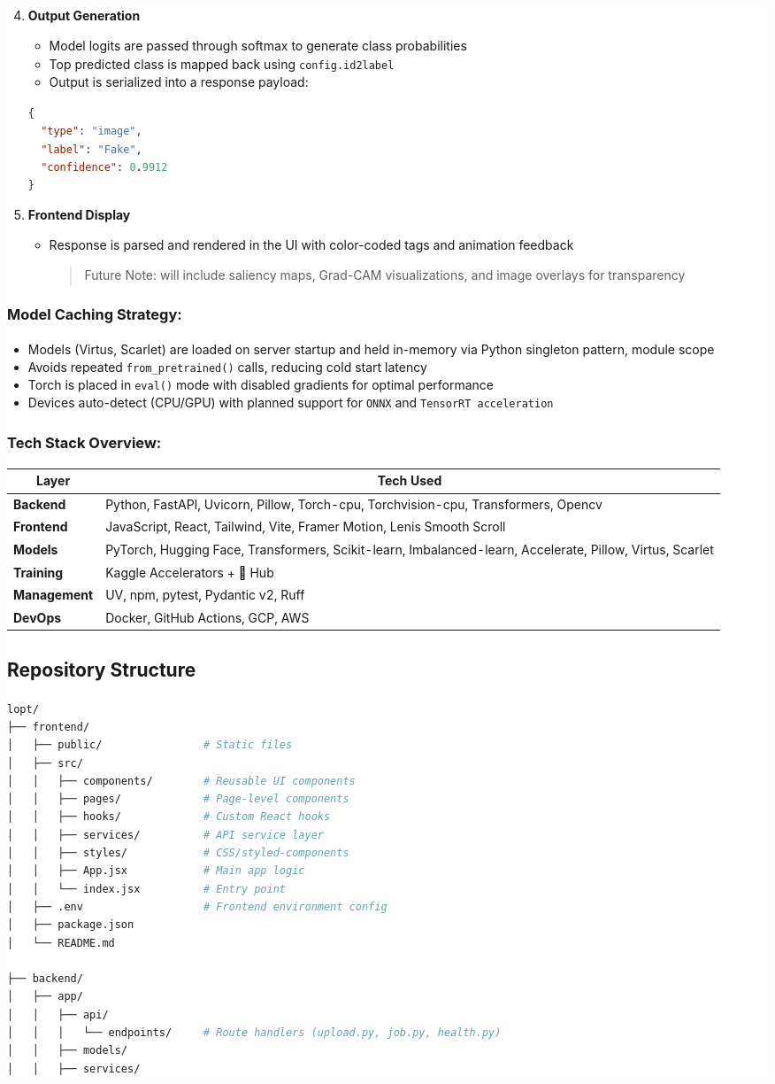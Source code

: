 4. **Output Generation**

   - Model logits are passed through softmax to generate class probabilities
   - Top predicted class is mapped back using `config.id2label`
   - Output is serialized into a response payload:

   ```json
   {
     "type": "image",
     "label": "Fake",
     "confidence": 0.9912
   }
   ```

5. **Frontend Display**
   - Response is parsed and rendered in the UI with color-coded tags and animation feedback
     > Future Note: will include saliency maps, Grad-CAM visualizations, and image overlays for transparency

### Model Caching Strategy:

- Models (Virtus, Scarlet) are loaded on server startup and held in-memory via Python singleton pattern, module scope
- Avoids repeated `from_pretrained()` calls, reducing cold start latency
- Torch is placed in `eval()` mode with disabled gradients for optimal performance
- Devices auto-detect (CPU/GPU) with planned support for `ONNX` and `TensorRT acceleration`

### Tech Stack Overview:

| Layer          | Tech Used                                                                                                |
| -------------- | -------------------------------------------------------------------------------------------------------- |
| **Backend**    | Python, FastAPI, Uvicorn, Pillow, Torch-cpu, Torchvision-cpu, Transformers, Opencv                       |
| **Frontend**   | JavaScript, React, Tailwind, Vite, Framer Motion, Lenis Smooth Scroll                                    |
| **Models**     | PyTorch, Hugging Face, Transformers, Scikit-learn, Imbalanced-learn, Accelerate, Pillow, Virtus, Scarlet |
| **Training**   | Kaggle Accelerators + 🤗 Hub                                                                             |
| **Management** | UV, npm, pytest, Pydantic v2, Ruff                                                                       |
| **DevOps**     | Docker, GitHub Actions, GCP, AWS                                                                         |

## Repository Structure

```bash
lopt/
├── frontend/
│   ├── public/                # Static files
│   ├── src/
│   │   ├── components/        # Reusable UI components
│   │   ├── pages/             # Page-level components
│   │   ├── hooks/             # Custom React hooks
│   │   ├── services/          # API service layer
│   │   ├── styles/            # CSS/styled-components
│   │   ├── App.jsx            # Main app logic
│   │   └── index.jsx          # Entry point
│   ├── .env                   # Frontend environment config
│   ├── package.json
│   └── README.md

├── backend/
│   ├── app/
│   │   ├── api/
│   │   │   └── endpoints/     # Route handlers (upload.py, job.py, health.py)
│   │   ├── models/
│   │   ├── services/
```
